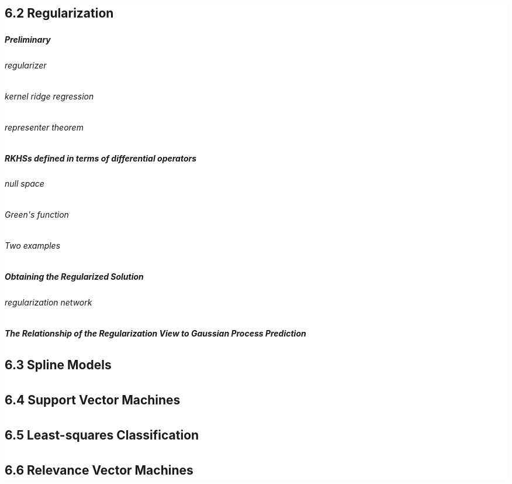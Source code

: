 ## 6.2 Regularization

##### Preliminary

###### regularizer

###### kernel ridge regression

###### representer theorem

##### RKHSs defined in terms of differential operators

###### null space

###### Green's function 

###### Two examples

##### Obtaining the Regularized Solution

###### regularization network

##### The Relationship of the Regularization View to Gaussian Process Prediction

## 6.3 Spline Models



## 6.4 Support Vector Machines



## 6.5 Least-squares Classification

## 6.6 Relevance Vector Machines

